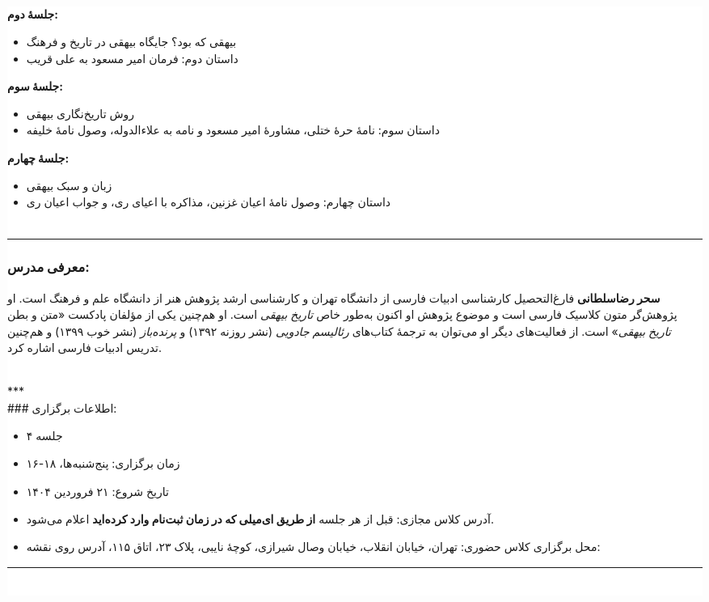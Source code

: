 **جلسۀ دوم:**

* بیهقی که بود؟ جایگاه بیهقی در تاریخ و فرهنگ  
* داستان دوم: فرمان امیر مسعود به علی قریب

**جلسۀ‌ سوم:**

* روش تاریخ‌نگاری بیهقی 
* داستان سوم: نامۀ حرۀ ختلی، مشاورۀ امیر مسعود و نامه به علاءالدوله، وصول نامۀ خلیفه

**جلسۀ چهارم:**

* زبان و سبک بیهقی 
* داستان چهارم: وصول نامۀ اعیان غزنین، مذاکره با اعیای ری، و جواب اعیان ری
<br><br>

***

### معرفی مدرس:

**سحر رضاسلطانی** فارغ‌التحصیل کارشناسی ادبیات فارسی از دانشگاه تهران و کارشناسی ارشد پژوهش هنر از دانشگاه علم و فرهنگ است. او پژوهش‌گر متون کلاسیک فارسی است و موضوع پژوهش او اکنون به‌طور خاص _تاریخ بیهقی_ است. او هم‌چنین یکی از مؤلفان پادکست «متن و بطن _تاریخ بیهقی_» است. از فعالیت‌های دیگر او می‌توان به ترجمۀ‌ کتاب‌های _رئالیسم جادویی_ (نشر روزنه ۱۳۹۲) و _پرنده‌باز_ (نشر خوب ۱۳۹۹) و هم‌چنین تدریس ادبیات فارسی اشاره کرد.

<br>
***
<br>
### اطلاعات برگزاری:

- ۴ جلسه

- زمان برگزاری: پنج‌شنبه‌ها، ۱۸-۱۶

- تاریخ شروع: ۲۱ فروردین ۱۴۰۴

- آدرس کلاس مجازی: قبل از هر جلسه **از طریق ای‌میلی که در زمان ثبت‌نام وارد کرده‌اید** اعلام می‌شود. 

- محل برگزاری کلاس حضوری: تهران، خیابان انقلاب، خیابان وصال شیرازی، کوچهٔ نایبی، پلاک ۲۳، اتاق ۱۱۵، آدرس روی نقشه: 

<iframe src="https://www.google.com/maps/embed?pb=!1m17!1m12!1m3!1d3239.9701159679107!2d51.400496999999994!3d35.702352999999995!2m3!1f0!2f0!3f0!3m2!1i1024!2i768!4f13.1!3m2!1m1!2zMzXCsDQyJzA4LjUiTiA1McKwMjQnMDEuOCJF!5e0!3m2!1sen!2s!4v1727792460938!5m2!1sen!2s" width="600" height="450" style="border:0;" allowfullscreen="" loading="lazy" referrerpolicy="no-referrer-when-downgrade"></iframe>


***
<br>

